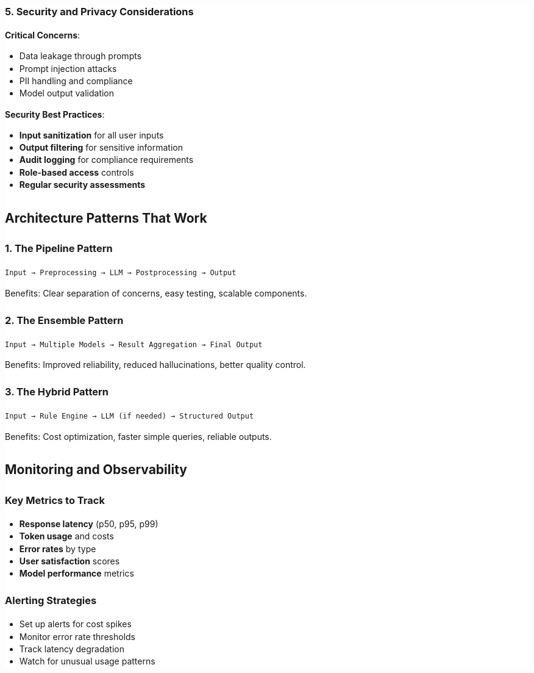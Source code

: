 ### 5. Security and Privacy Considerations

**Critical Concerns**:
- Data leakage through prompts
- Prompt injection attacks
- PII handling and compliance
- Model output validation

**Security Best Practices**:
- **Input sanitization** for all user inputs
- **Output filtering** for sensitive information
- **Audit logging** for compliance requirements
- **Role-based access** controls
- **Regular security assessments**

## Architecture Patterns That Work

### 1. The Pipeline Pattern
```
Input → Preprocessing → LLM → Postprocessing → Output
```
Benefits: Clear separation of concerns, easy testing, scalable components.

### 2. The Ensemble Pattern
```
Input → Multiple Models → Result Aggregation → Final Output
```
Benefits: Improved reliability, reduced hallucinations, better quality control.

### 3. The Hybrid Pattern
```
Input → Rule Engine → LLM (if needed) → Structured Output
```
Benefits: Cost optimization, faster simple queries, reliable outputs.

## Monitoring and Observability

### Key Metrics to Track
- **Response latency** (p50, p95, p99)
- **Token usage** and costs
- **Error rates** by type
- **User satisfaction** scores  
- **Model performance** metrics

### Alerting Strategies
- Set up alerts for cost spikes
- Monitor error rate thresholds
- Track latency degradation
- Watch for unusual usage patterns
